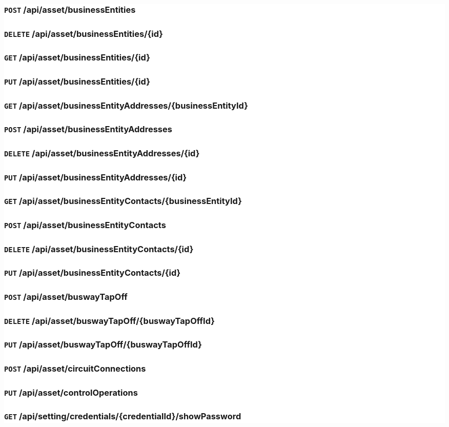 
### `POST` /api/asset/businessEntities


### `DELETE` /api/asset/businessEntities/{id}


### `GET` /api/asset/businessEntities/{id}


### `PUT` /api/asset/businessEntities/{id}


### `GET` /api/asset/businessEntityAddresses/{businessEntityId}


### `POST` /api/asset/businessEntityAddresses


### `DELETE` /api/asset/businessEntityAddresses/{id}


### `PUT` /api/asset/businessEntityAddresses/{id}


### `GET` /api/asset/businessEntityContacts/{businessEntityId}


### `POST` /api/asset/businessEntityContacts


### `DELETE` /api/asset/businessEntityContacts/{id}


### `PUT` /api/asset/businessEntityContacts/{id}


### `POST` /api/asset/buswayTapOff


### `DELETE` /api/asset/buswayTapOff/{buswayTapOffId}


### `PUT` /api/asset/buswayTapOff/{buswayTapOffId}


### `POST` /api/asset/circuitConnections


### `PUT` /api/asset/controlOperations


### `GET` /api/setting/credentials/{credentialId}/showPassword
